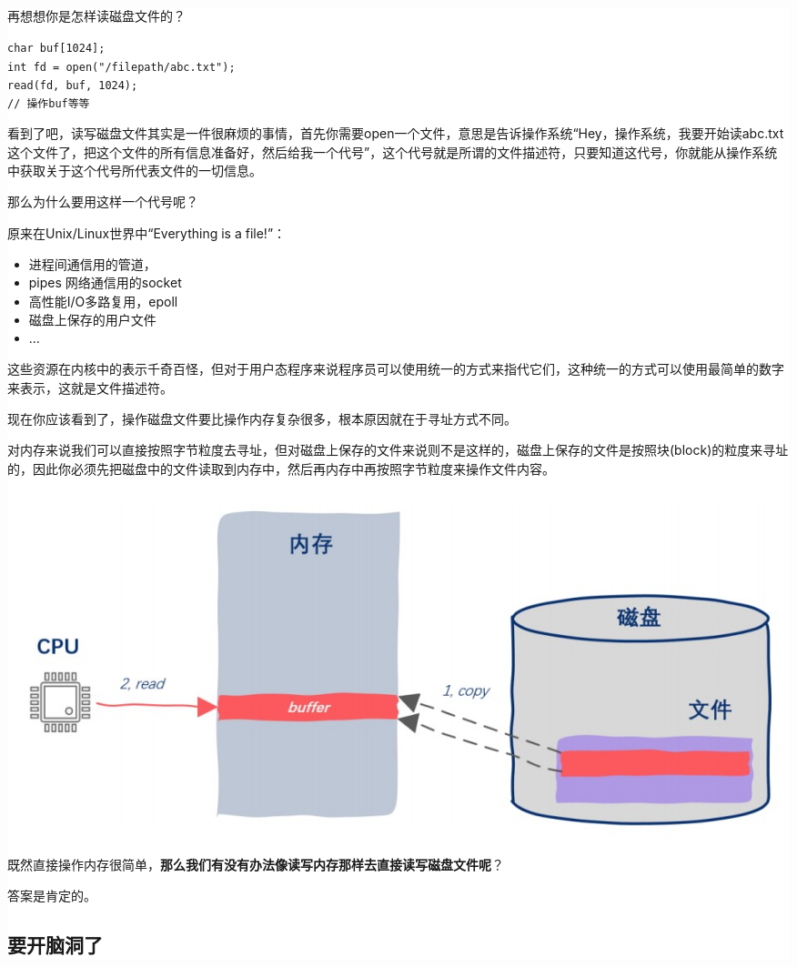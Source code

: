 再想想你是怎样读磁盘文件的？

```
char buf[1024];
int fd = open("/filepath/abc.txt");
read(fd, buf, 1024);
// 操作buf等等
```

看到了吧，读写磁盘文件其实是一件很麻烦的事情，首先你需要open一个文件，意思是告诉操作系统“Hey，操作系统，我要开始读abc.txt这个文件了，把这个文件的所有信息准备好，然后给我一个代号”，这个代号就是所谓的文件描述符，只要知道这代号，你就能从操作系统中获取关于这个代号所代表文件的一切信息。&#x20;

那么为什么要用这样一个代号呢？&#x20;

原来在Unix/Linux世界中“Everything is a file!”：

* 进程间通信用的管道，
* pipes 网络通信用的socket&#x20;
* 高性能I/O多路复用，epoll&#x20;
* 磁盘上保存的用户文件&#x20;
* ...

这些资源在内核中的表示千奇百怪，但对于用户态程序来说程序员可以使用统一的方式来指代它们，这种统一的方式可以使用最简单的数字来表示，这就是文件描述符。&#x20;

现在你应该看到了，操作磁盘文件要比操作内存复杂很多，根本原因就在于寻址方式不同。&#x20;

对内存来说我们可以直接按照字节粒度去寻址，但对磁盘上保存的文件来说则不是这样的，磁盘上保存的文件是按照块(block)的粒度来寻址的，因此你必须先把磁盘中的文件读取到内存中，然后再内存中再按照字节粒度来操作文件内容。

![](.gitbook/assets/21_2.jpg)

既然直接操作内存很简单，**那么我们有没有办法像读写内存那样去直接读写磁盘文件呢**？

答案是肯定的。&#x20;

## 要开脑洞了&#x20;
